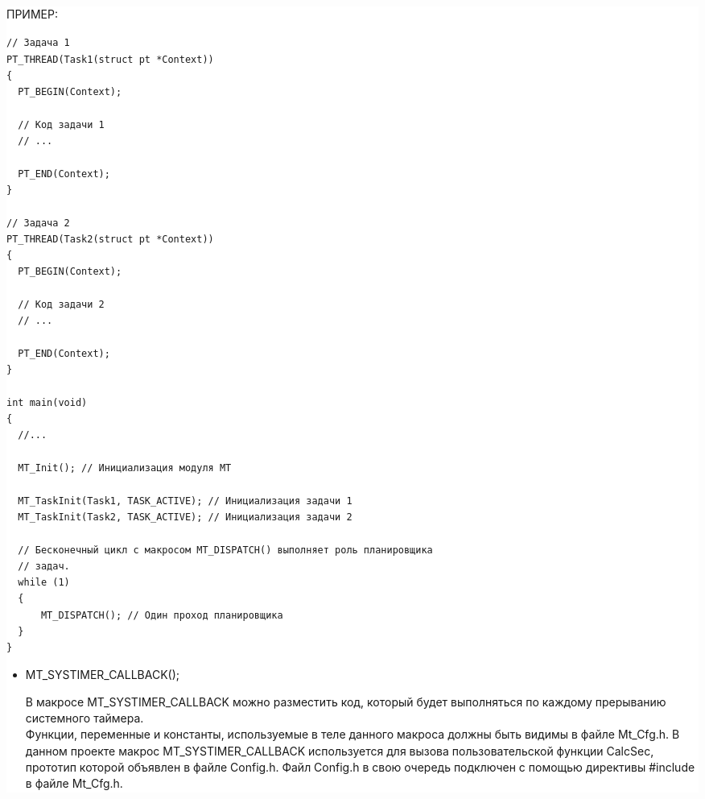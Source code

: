   ПРИМЕР:
  ```
  // Задача 1
  PT_THREAD(Task1(struct pt *Context))
  {
    PT_BEGIN(Context);

    // Код задачи 1
	// ...

	PT_END(Context);
  }

  // Задача 2
  PT_THREAD(Task2(struct pt *Context))
  {
    PT_BEGIN(Context);

	// Код задачи 2
    // ...

	PT_END(Context);
  }

  int main(void)
  {
    //...

    MT_Init(); // Инициализация модуля MT

    MT_TaskInit(Task1, TASK_ACTIVE); // Инициализация задачи 1
    MT_TaskInit(Task2, TASK_ACTIVE); // Инициализация задачи 2

	// Бесконечный цикл с макросом MT_DISPATCH() выполняет роль планировщика
	// задач.
	while (1)
	{
		MT_DISPATCH(); // Один проход планировщика 
	}
  }
  ```


- MT_SYSTIMER_CALLBACK();

  В макросе MT_SYSTIMER_CALLBACK можно разместить код, который будет
  выполняться по каждому прерыванию системного таймера.  
  Функции, переменные и константы, используемые в теле данного макроса
  должны быть видимы в файле Mt_Cfg.h. В данном проекте макрос
  MT_SYSTIMER_CALLBACK используется для вызова пользовательской функции
  CalcSec, прототип которой объявлен в файле Config.h. Файл Config.h в свою
  очередь подключен с помощью директивы #include в файле Mt_Cfg.h.  
